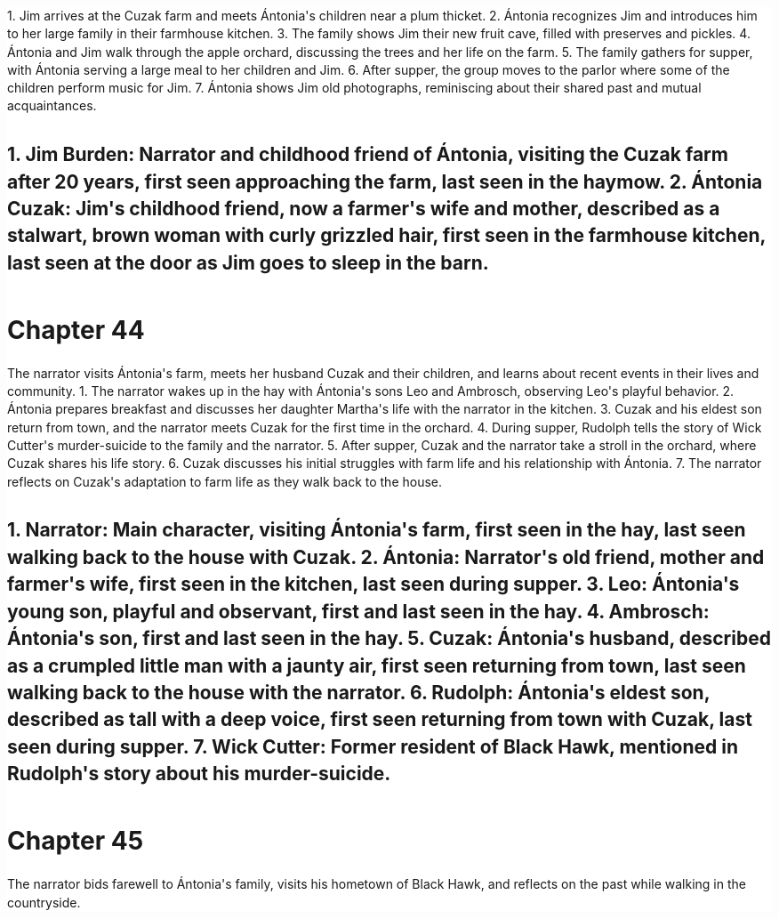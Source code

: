 <events>
1. Jim arrives at the Cuzak farm and meets Ántonia's children near a plum thicket.
2. Ántonia recognizes Jim and introduces him to her large family in their farmhouse kitchen.
3. The family shows Jim their new fruit cave, filled with preserves and pickles.
4. Ántonia and Jim walk through the apple orchard, discussing the trees and her life on the farm.
5. The family gathers for supper, with Ántonia serving a large meal to her children and Jim.
6. After supper, the group moves to the parlor where some of the children perform music for Jim.
7. Ántonia shows Jim old photographs, reminiscing about their shared past and mutual acquaintances.
</events>

<characters>1. Jim Burden: Narrator and childhood friend of Ántonia, visiting the Cuzak farm after 20 years, first seen approaching the farm, last seen in the haymow.
2. Ántonia Cuzak: Jim's childhood friend, now a farmer's wife and mother, described as a stalwart, brown woman with curly grizzled hair, first seen in the farmhouse kitchen, last seen at the door as Jim goes to sleep in the barn.</characters>
----------------
# Chapter 44
<synopsis>
The narrator visits Ántonia's farm, meets her husband Cuzak and their children, and learns about recent events in their lives and community.
</synopsis>

<events>
1. The narrator wakes up in the hay with Ántonia's sons Leo and Ambrosch, observing Leo's playful behavior.
2. Ántonia prepares breakfast and discusses her daughter Martha's life with the narrator in the kitchen.
3. Cuzak and his eldest son return from town, and the narrator meets Cuzak for the first time in the orchard.
4. During supper, Rudolph tells the story of Wick Cutter's murder-suicide to the family and the narrator.
5. After supper, Cuzak and the narrator take a stroll in the orchard, where Cuzak shares his life story.
6. Cuzak discusses his initial struggles with farm life and his relationship with Ántonia.
7. The narrator reflects on Cuzak's adaptation to farm life as they walk back to the house.
</events>

<characters>1. Narrator: Main character, visiting Ántonia's farm, first seen in the hay, last seen walking back to the house with Cuzak.
2. Ántonia: Narrator's old friend, mother and farmer's wife, first seen in the kitchen, last seen during supper.
3. Leo: Ántonia's young son, playful and observant, first and last seen in the hay.
4. Ambrosch: Ántonia's son, first and last seen in the hay.
5. Cuzak: Ántonia's husband, described as a crumpled little man with a jaunty air, first seen returning from town, last seen walking back to the house with the narrator.
6. Rudolph: Ántonia's eldest son, described as tall with a deep voice, first seen returning from town with Cuzak, last seen during supper.
7. Wick Cutter: Former resident of Black Hawk, mentioned in Rudolph's story about his murder-suicide.</characters>
----------------
# Chapter 45
<synopsis>
The narrator bids farewell to Ántonia's family, visits his hometown of Black Hawk, and reflects on the past while walking in the countryside.
</synopsis>
